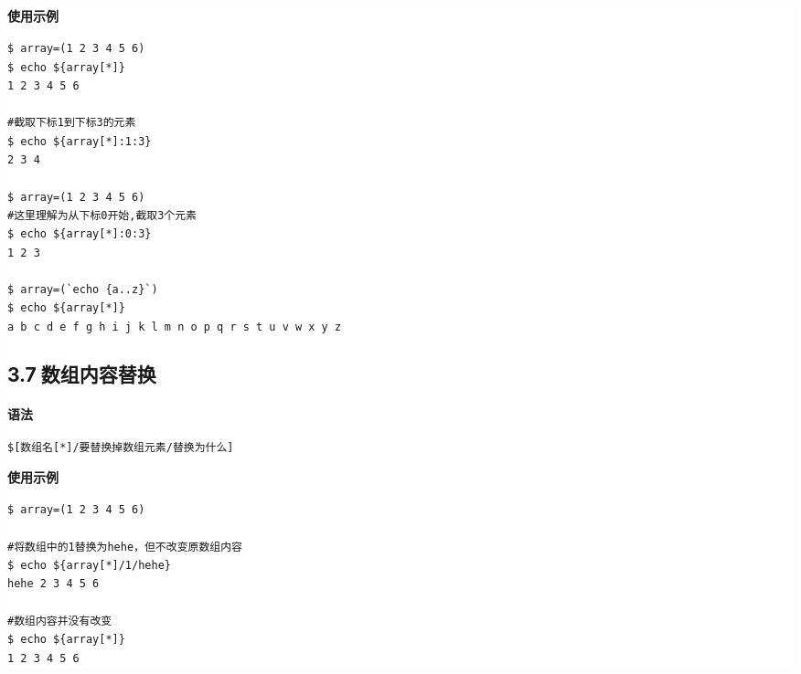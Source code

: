 

**使用示例**

```shell
$ array=(1 2 3 4 5 6)
$ echo ${array[*]}
1 2 3 4 5 6

#截取下标1到下标3的元素
$ echo ${array[*]:1:3}		
2 3 4

$ array=(1 2 3 4 5 6)		
#这里理解为从下标0开始,截取3个元素
$ echo ${array[*]:0:3}		
1 2 3

$ array=(`echo {a..z}`)
$ echo ${array[*]}
a b c d e f g h i j k l m n o p q r s t u v w x y z
```



## 3.7 数组内容替换

**语法**

```shell
$[数组名[*]/要替换掉数组元素/替换为什么]
```



**使用示例**

```shell
$ array=(1 2 3 4 5 6)

#将数组中的1替换为hehe，但不改变原数组内容
$ echo ${array[*]/1/hehe}		
hehe 2 3 4 5 6

#数组内容并没有改变
$ echo ${array[*]}				
1 2 3 4 5 6
```



